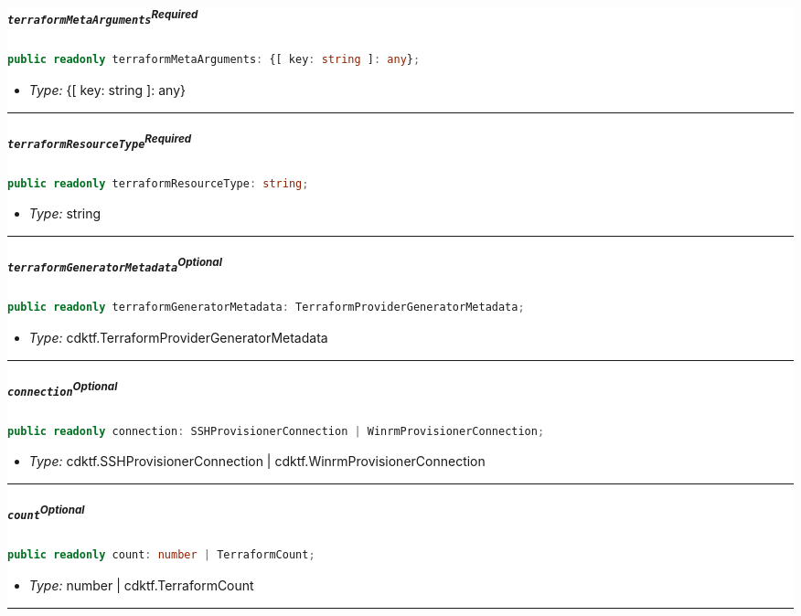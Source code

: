 ##### `terraformMetaArguments`<sup>Required</sup> <a name="terraformMetaArguments" id="@cdktf/provider-kubernetes.configMapV1.ConfigMapV1.property.terraformMetaArguments"></a>

```typescript
public readonly terraformMetaArguments: {[ key: string ]: any};
```

- *Type:* {[ key: string ]: any}

---

##### `terraformResourceType`<sup>Required</sup> <a name="terraformResourceType" id="@cdktf/provider-kubernetes.configMapV1.ConfigMapV1.property.terraformResourceType"></a>

```typescript
public readonly terraformResourceType: string;
```

- *Type:* string

---

##### `terraformGeneratorMetadata`<sup>Optional</sup> <a name="terraformGeneratorMetadata" id="@cdktf/provider-kubernetes.configMapV1.ConfigMapV1.property.terraformGeneratorMetadata"></a>

```typescript
public readonly terraformGeneratorMetadata: TerraformProviderGeneratorMetadata;
```

- *Type:* cdktf.TerraformProviderGeneratorMetadata

---

##### `connection`<sup>Optional</sup> <a name="connection" id="@cdktf/provider-kubernetes.configMapV1.ConfigMapV1.property.connection"></a>

```typescript
public readonly connection: SSHProvisionerConnection | WinrmProvisionerConnection;
```

- *Type:* cdktf.SSHProvisionerConnection | cdktf.WinrmProvisionerConnection

---

##### `count`<sup>Optional</sup> <a name="count" id="@cdktf/provider-kubernetes.configMapV1.ConfigMapV1.property.count"></a>

```typescript
public readonly count: number | TerraformCount;
```

- *Type:* number | cdktf.TerraformCount

---